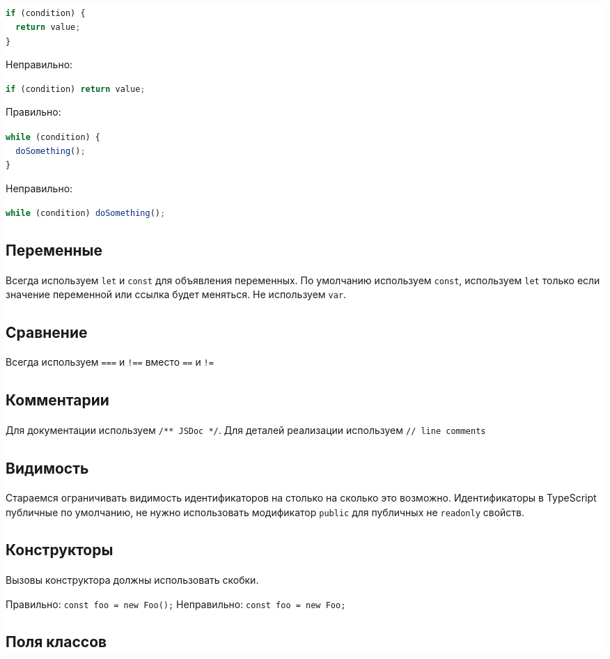 ```ts
if (condition) {
  return value;
}
```

Неправильно:

```ts
if (condition) return value;
```

Правильно:

```ts
while (condition) {
  doSomething();
}
```

Неправильно:

```ts
while (condition) doSomething();
```

## Переменные

Всегда используем `let` и `const` для объявления переменных. По умолчанию используем `const`, используем `let` только если значение переменной или ссылка будет меняться. Не используем `var`.

## Сравнение

Всегда используем `===` и `!==` вместо `==` и `!=`

## Комментарии

Для документации используем `/** JSDoc */`.
Для деталей реализации используем `// line comments`

## Видимость

Стараемся ограничивать видимость идентификаторов на столько на сколько это возможно.
Идентификаторы в TypeScript публичные по умолчанию, не нужно использовать модификатор `public` для публичных не `readonly` свойств.

## Конструкторы

Вызовы конструктора должны использовать скобки.

Правильно: `const foo = new Foo();`
Неправильно: `const foo = new Foo;`

## Поля классов

